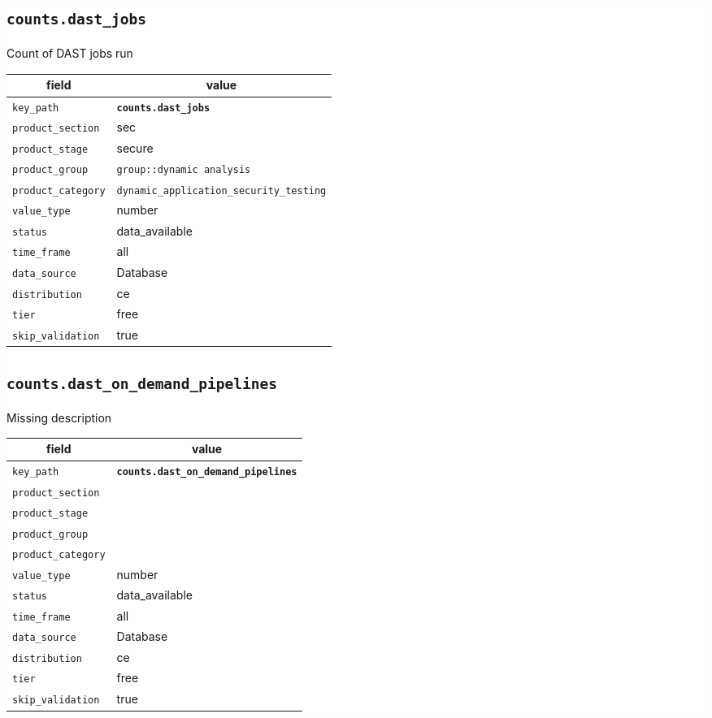 ## `counts.dast_jobs`

Count of DAST jobs run

| field | value |
| --- | --- |
| `key_path` | **`counts.dast_jobs`** |
| `product_section` | sec |
| `product_stage` | secure |
| `product_group` | `group::dynamic analysis` |
| `product_category` | `dynamic_application_security_testing` |
| `value_type` | number |
| `status` | data_available |
| `time_frame` | all |
| `data_source` | Database |
| `distribution` | ce |
| `tier` | free |
| `skip_validation` | true |

## `counts.dast_on_demand_pipelines`

Missing description

| field | value |
| --- | --- |
| `key_path` | **`counts.dast_on_demand_pipelines`** |
| `product_section` |  |
| `product_stage` |  |
| `product_group` |  |
| `product_category` |  |
| `value_type` | number |
| `status` | data_available |
| `time_frame` | all |
| `data_source` | Database |
| `distribution` | ce |
| `tier` | free |
| `skip_validation` | true |
